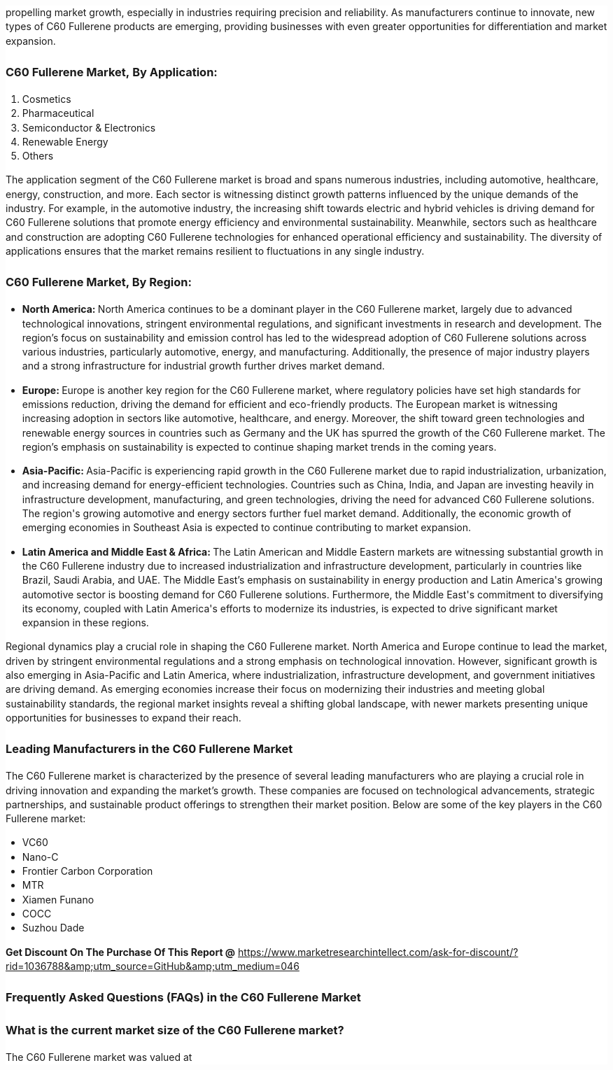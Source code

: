 propelling market growth, especially in industries requiring precision and reliability. As manufacturers continue to innovate, new types of C60 Fullerene products are emerging, providing businesses with even greater opportunities for differentiation and market expansion.</p><h3>C60 Fullerene Market,&nbsp;By Application:</h3><ol><li>Cosmetics<li> Pharmaceutical<li> Semiconductor & Electronics<li> Renewable Energy<li> Others</li></ol><p>The application segment of the C60 Fullerene market is broad and spans numerous industries, including automotive, healthcare, energy, construction, and more. Each sector is witnessing distinct growth patterns influenced by the unique demands of the industry. For example, in the automotive industry, the increasing shift towards electric and hybrid vehicles is driving demand for C60 Fullerene solutions that promote energy efficiency and environmental sustainability. Meanwhile, sectors such as healthcare and construction are adopting C60 Fullerene technologies for enhanced operational efficiency and sustainability. The diversity of applications ensures that the market remains resilient to fluctuations in any single industry.</p><h3>C60 Fullerene Market, By Region:</h3><ul><li><p><strong>North America:&nbsp;</strong>North America continues to be a dominant player in the C60 Fullerene market, largely due to advanced technological innovations, stringent environmental regulations, and significant investments in research and development. The region&rsquo;s focus on sustainability and emission control has led to the widespread adoption of C60 Fullerene solutions across various industries, particularly automotive, energy, and manufacturing. Additionally, the presence of major industry players and a strong infrastructure for industrial growth further drives market demand.</p></li><li><p><strong><strong>Europe:&nbsp;</strong></strong>Europe is another key region for the C60 Fullerene market, where regulatory policies have set high standards for emissions reduction, driving the demand for efficient and eco-friendly products. The European market is witnessing increasing adoption in sectors like automotive, healthcare, and energy. Moreover, the shift toward green technologies and renewable energy sources in countries such as Germany and the UK has spurred the growth of the C60 Fullerene market. The region&rsquo;s emphasis on sustainability is expected to continue shaping market trends in the coming years.</p></li><li><p><strong><strong>Asia-Pacific:&nbsp;</strong></strong>Asia-Pacific is experiencing rapid growth in the C60 Fullerene market due to rapid industrialization, urbanization, and increasing demand for energy-efficient technologies. Countries such as China, India, and Japan are investing heavily in infrastructure development, manufacturing, and green technologies, driving the need for advanced C60 Fullerene solutions. The region's growing automotive and energy sectors further fuel market demand. Additionally, the economic growth of emerging economies in Southeast Asia is expected to continue contributing to market expansion.</p></li><li><p><strong><strong>Latin America and Middle East &amp; Africa:&nbsp;</strong></strong>The Latin American and Middle Eastern markets are witnessing substantial growth in the C60 Fullerene industry due to increased industrialization and infrastructure development, particularly in countries like Brazil, Saudi Arabia, and UAE. The Middle East&rsquo;s emphasis on sustainability in energy production and Latin America's growing automotive sector is boosting demand for C60 Fullerene solutions. Furthermore, the Middle East's commitment to diversifying its economy, coupled with Latin America's efforts to modernize its industries, is expected to drive significant market expansion in these regions.</p></li></ul><p>Regional dynamics play a crucial role in shaping the C60 Fullerene market. North America and Europe continue to lead the market, driven by stringent environmental regulations and a strong emphasis on technological innovation. However, significant growth is also emerging in Asia-Pacific and Latin America, where industrialization, infrastructure development, and government initiatives are driving demand. As emerging economies increase their focus on modernizing their industries and meeting global sustainability standards, the regional market insights reveal a shifting global landscape, with newer markets presenting unique opportunities for businesses to expand their reach.</p><h3><strong>Leading Manufacturers in the C60 Fullerene Market</strong></h3><p>The C60 Fullerene market is characterized by the presence of several leading manufacturers who are playing a crucial role in driving innovation and expanding the market&rsquo;s growth. These companies are focused on technological advancements, strategic partnerships, and sustainable product offerings to strengthen their market position. Below are some of the key players in the C60 Fullerene market:</p></div><div class="article-main__content" data-test-id="publishing-text-block"><ul><li><span class="">VC60<li>Nano-C<li>Frontier Carbon Corporation<li>MTR<li>Xiamen Funano<li>COCC<li>Suzhou Dade</span></li></ul></div><div class="article-main__content" data-test-id="publishing-text-block"><p><span class="font-[700]"><strong>Get Discount On The Purchase Of This Report @</strong> <a href="https://www.marketresearchintellect.com/ask-for-discount/?rid=1036788&amp;utm_source=GitHub&amp;utm_medium=046" data-fr-linked="true">https://www.marketresearchintellect.com/ask-for-discount/?rid=1036788&amp;utm_source=GitHub&amp;utm_medium=046</a></span></p></div><div class="article-main__content" data-test-id="publishing-text-block"><h3><strong>Frequently Asked Questions (FAQs) in the C60 Fullerene Market</strong></h3><h3><strong>What is the current market size of the C60 Fullerene market?</strong></h3><p>The C60 Fullerene market was valued at
